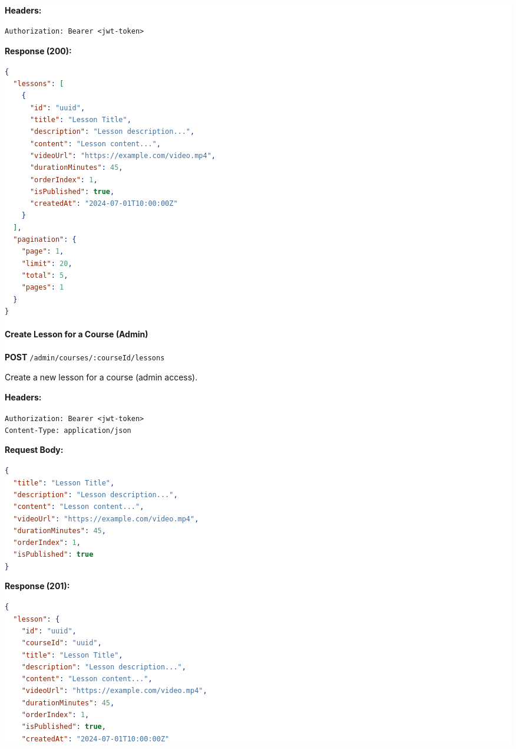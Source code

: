 **Headers:**
```
Authorization: Bearer <jwt-token>
```

**Response (200):**
```json
{
  "lessons": [
    {
      "id": "uuid",
      "title": "Lesson Title",
      "description": "Lesson description...",
      "content": "Lesson content...",
      "videoUrl": "https://example.com/video.mp4",
      "durationMinutes": 45,
      "orderIndex": 1,
      "isPublished": true,
      "createdAt": "2024-07-01T10:00:00Z"
    }
  ],
  "pagination": {
    "page": 1,
    "limit": 20,
    "total": 5,
    "pages": 1
  }
}
```

#### Create Lesson for a Course (Admin)
**POST** `/admin/courses/:courseId/lessons`

Create a new lesson for a course (admin access).

**Headers:**
```
Authorization: Bearer <jwt-token>
Content-Type: application/json
```

**Request Body:**
```json
{
  "title": "Lesson Title",
  "description": "Lesson description...",
  "content": "Lesson content...",
  "videoUrl": "https://example.com/video.mp4",
  "durationMinutes": 45,
  "orderIndex": 1,
  "isPublished": true
}
```

**Response (201):**
```json
{
  "lesson": {
    "id": "uuid",
    "courseId": "uuid",
    "title": "Lesson Title",
    "description": "Lesson description...",
    "content": "Lesson content...",
    "videoUrl": "https://example.com/video.mp4",
    "durationMinutes": 45,
    "orderIndex": 1,
    "isPublished": true,
    "createdAt": "2024-07-01T10:00:00Z"
```
